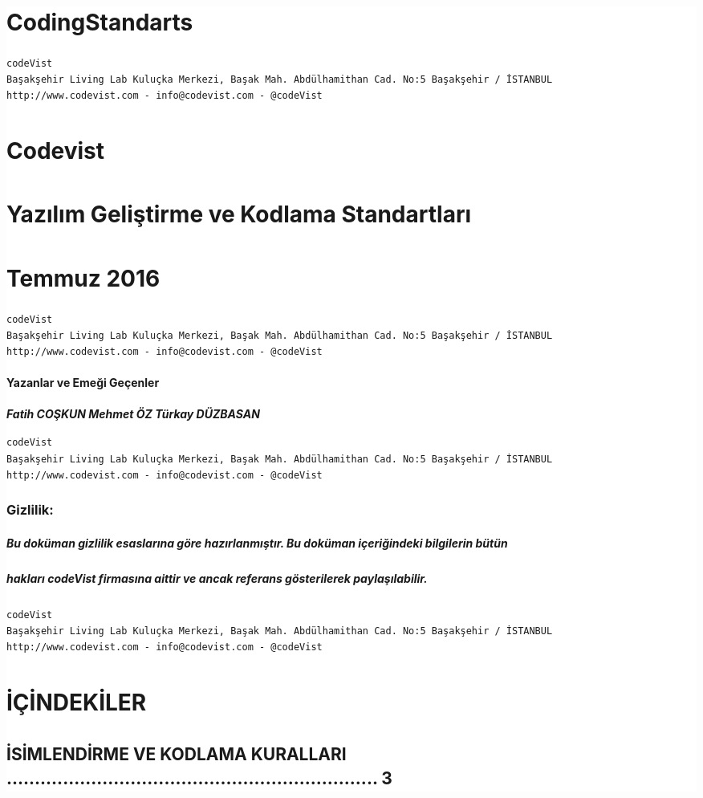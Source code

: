 ﻿# CodingStandarts
```
codeVist
Başakşehir Living Lab Kuluçka Merkezi, Başak Mah. Abdülhamithan Cad. No:5 Başakşehir / İSTANBUL
http://www.codevist.com - info@codevist.com - @codeVist
```
# Codevist

# Yazılım Geliştirme ve Kodlama Standartları

# Temmuz 2016


```
codeVist
Başakşehir Living Lab Kuluçka Merkezi, Başak Mah. Abdülhamithan Cad. No:5 Başakşehir / İSTANBUL
http://www.codevist.com - info@codevist.com - @codeVist
```
#### Yazanlar ve Emeği Geçenler

**_Fatih COŞKUN
Mehmet ÖZ
Türkay DÜZBASAN_**


```
codeVist
Başakşehir Living Lab Kuluçka Merkezi, Başak Mah. Abdülhamithan Cad. No:5 Başakşehir / İSTANBUL
http://www.codevist.com - info@codevist.com - @codeVist
```
### Gizlilik:

##### Bu doküman gizlilik esaslarına göre hazırlanmıştır. Bu doküman içeriğindeki bilgilerin bütün

##### hakları codeVist firmasına aittir ve ancak referans gösterilerek paylaşılabilir.


```
codeVist
Başakşehir Living Lab Kuluçka Merkezi, Başak Mah. Abdülhamithan Cad. No:5 Başakşehir / İSTANBUL
http://www.codevist.com - info@codevist.com - @codeVist
```
# İÇİNDEKİLER

## İSİMLENDİRME VE KODLAMA KURALLARI .................................................................. 3
